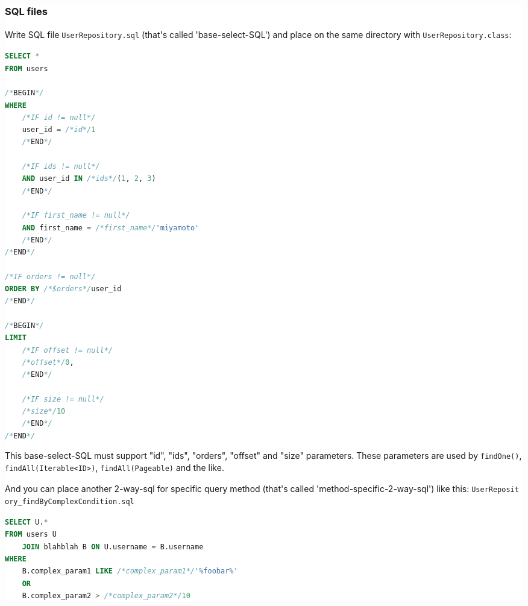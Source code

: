### SQL files

Write SQL file `UserRepository.sql` (that's called 'base-select-SQL') and place on the same directory
with `UserRepository.class`:

```sql
SELECT *
FROM users

/*BEGIN*/
WHERE
	/*IF id != null*/
	user_id = /*id*/1
	/*END*/

	/*IF ids != null*/
	AND user_id IN /*ids*/(1, 2, 3)
	/*END*/

	/*IF first_name != null*/
	AND first_name = /*first_name*/'miyamoto'
	/*END*/
/*END*/

/*IF orders != null*/
ORDER BY /*$orders*/user_id
/*END*/

/*BEGIN*/
LIMIT
	/*IF offset != null*/
	/*offset*/0,
	/*END*/

	/*IF size != null*/
	/*size*/10
	/*END*/
/*END*/
```

This base-select-SQL must support "id", "ids", "orders", "offset" and "size" parameters.  These parameters are used
by `findOne()`, `findAll(Iterable<ID>)`, `findAll(Pageable)` and the like.

And you can place another 2-way-sql for specific query method (that's called 'method-specific-2-way-sql')
like this: `UserRepository_findByComplexCondition.sql`

```sql
SELECT U.*
FROM users U
	JOIN blahblah B ON U.username = B.username
WHERE
	B.complex_param1 LIKE /*complex_param1*/'%foobar%'
	OR
	B.complex_param2 > /*complex_param2*/10
```
